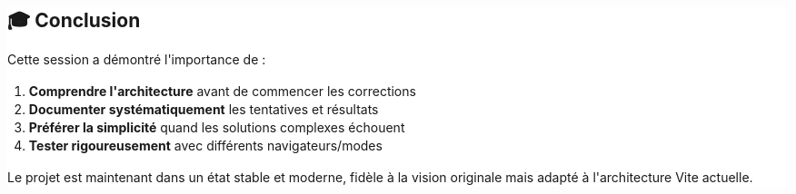 
## 🎓 **Conclusion**

Cette session a démontré l'importance de :
1. **Comprendre l'architecture** avant de commencer les corrections
2. **Documenter systématiquement** les tentatives et résultats  
3. **Préférer la simplicité** quand les solutions complexes échouent
4. **Tester rigoureusement** avec différents navigateurs/modes

Le projet est maintenant dans un état stable et moderne, fidèle à la vision originale mais adapté à l'architecture Vite actuelle.
